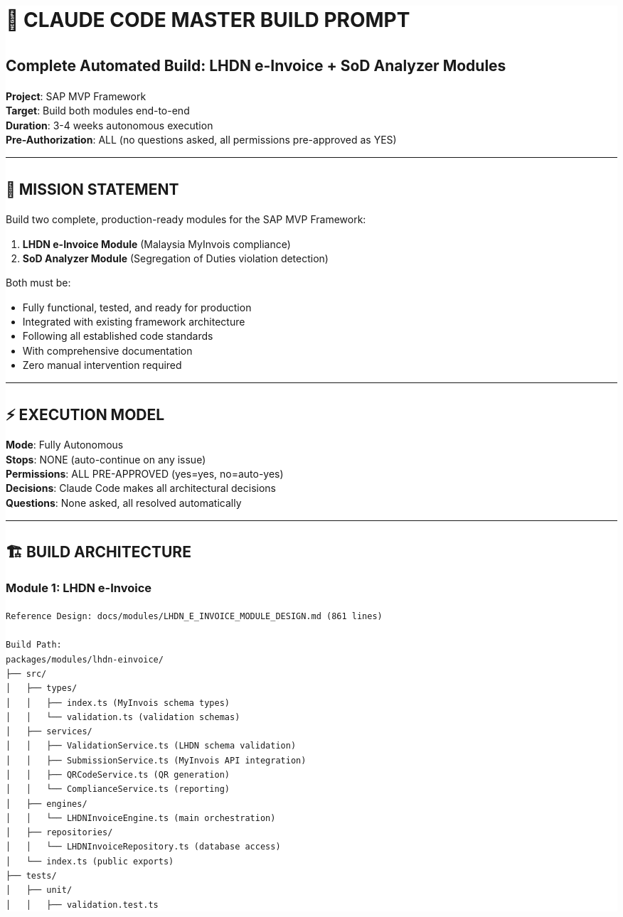 # 🚀 CLAUDE CODE MASTER BUILD PROMPT
## Complete Automated Build: LHDN e-Invoice + SoD Analyzer Modules

**Project**: SAP MVP Framework  
**Target**: Build both modules end-to-end  
**Duration**: 3-4 weeks autonomous execution  
**Pre-Authorization**: ALL (no questions asked, all permissions pre-approved as YES)

---

## 🎯 MISSION STATEMENT

Build two complete, production-ready modules for the SAP MVP Framework:

1. **LHDN e-Invoice Module** (Malaysia MyInvois compliance)
2. **SoD Analyzer Module** (Segregation of Duties violation detection)

Both must be:
- Fully functional, tested, and ready for production
- Integrated with existing framework architecture
- Following all established code standards
- With comprehensive documentation
- Zero manual intervention required

---

## ⚡ EXECUTION MODEL

**Mode**: Fully Autonomous  
**Stops**: NONE (auto-continue on any issue)  
**Permissions**: ALL PRE-APPROVED (yes=yes, no=auto-yes)  
**Decisions**: Claude Code makes all architectural decisions  
**Questions**: None asked, all resolved automatically  

---

## 🏗️ BUILD ARCHITECTURE

### Module 1: LHDN e-Invoice
```
Reference Design: docs/modules/LHDN_E_INVOICE_MODULE_DESIGN.md (861 lines)

Build Path:
packages/modules/lhdn-einvoice/
├── src/
│   ├── types/
│   │   ├── index.ts (MyInvois schema types)
│   │   └── validation.ts (validation schemas)
│   ├── services/
│   │   ├── ValidationService.ts (LHDN schema validation)
│   │   ├── SubmissionService.ts (MyInvois API integration)
│   │   ├── QRCodeService.ts (QR generation)
│   │   └── ComplianceService.ts (reporting)
│   ├── engines/
│   │   └── LHDNInvoiceEngine.ts (main orchestration)
│   ├── repositories/
│   │   └── LHDNInvoiceRepository.ts (database access)
│   └── index.ts (public exports)
├── tests/
│   ├── unit/
│   │   ├── validation.test.ts
```